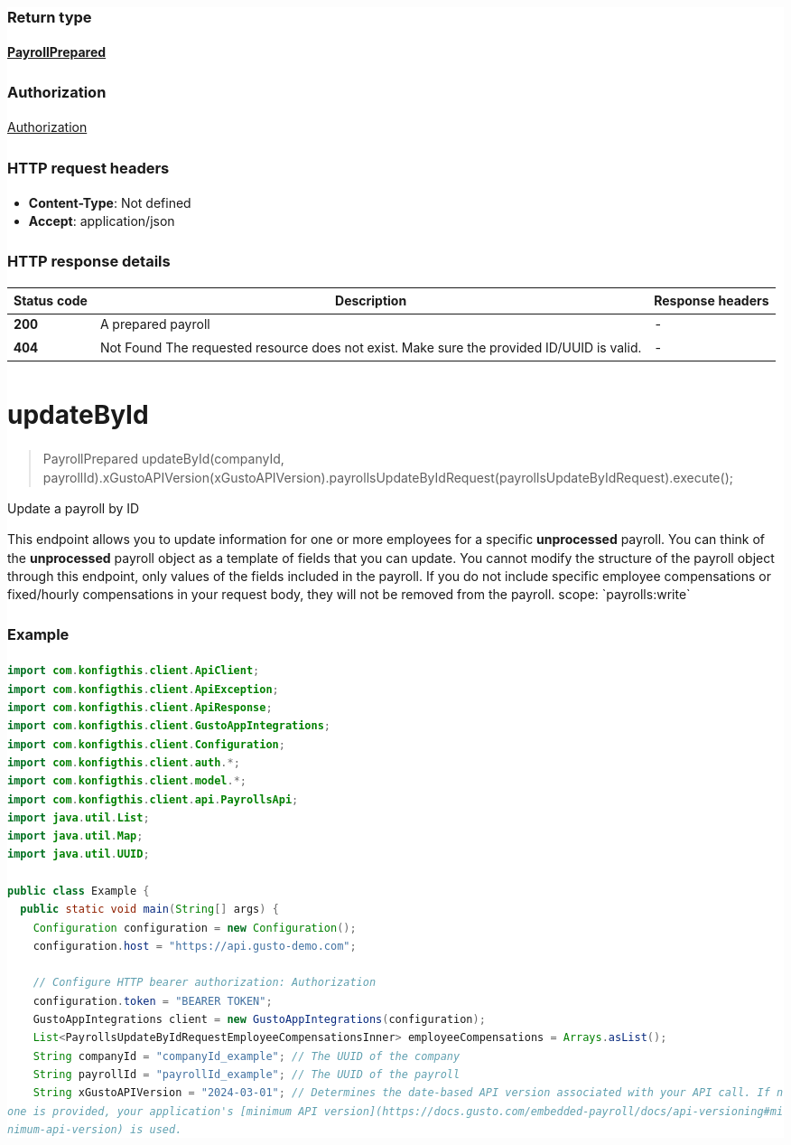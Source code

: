 ### Return type

[**PayrollPrepared**](PayrollPrepared.md)

### Authorization

[Authorization](../README.md#Authorization)

### HTTP request headers

 - **Content-Type**: Not defined
 - **Accept**: application/json

### HTTP response details
| Status code | Description | Response headers |
|-------------|-------------|------------------|
| **200** | A prepared payroll |  -  |
| **404** | Not Found     The requested resource does not exist. Make sure the provided ID/UUID is valid.  |  -  |

<a name="updateById"></a>
# **updateById**
> PayrollPrepared updateById(companyId, payrollId).xGustoAPIVersion(xGustoAPIVersion).payrollsUpdateByIdRequest(payrollsUpdateByIdRequest).execute();

Update a payroll by ID

This endpoint allows you to update information for one or more employees for a specific **unprocessed** payroll.  You can think of the **unprocessed** payroll object as a template of fields that you can update.  You cannot modify the structure of the payroll object through this endpoint, only values of the fields included in the payroll.  If you do not include specific employee compensations or fixed/hourly compensations in your request body, they will not be removed from the payroll.  scope: &#x60;payrolls:write&#x60;

### Example
```java
import com.konfigthis.client.ApiClient;
import com.konfigthis.client.ApiException;
import com.konfigthis.client.ApiResponse;
import com.konfigthis.client.GustoAppIntegrations;
import com.konfigthis.client.Configuration;
import com.konfigthis.client.auth.*;
import com.konfigthis.client.model.*;
import com.konfigthis.client.api.PayrollsApi;
import java.util.List;
import java.util.Map;
import java.util.UUID;

public class Example {
  public static void main(String[] args) {
    Configuration configuration = new Configuration();
    configuration.host = "https://api.gusto-demo.com";
    
    // Configure HTTP bearer authorization: Authorization
    configuration.token = "BEARER TOKEN";
    GustoAppIntegrations client = new GustoAppIntegrations(configuration);
    List<PayrollsUpdateByIdRequestEmployeeCompensationsInner> employeeCompensations = Arrays.asList();
    String companyId = "companyId_example"; // The UUID of the company
    String payrollId = "payrollId_example"; // The UUID of the payroll
    String xGustoAPIVersion = "2024-03-01"; // Determines the date-based API version associated with your API call. If none is provided, your application's [minimum API version](https://docs.gusto.com/embedded-payroll/docs/api-versioning#minimum-api-version) is used.
```